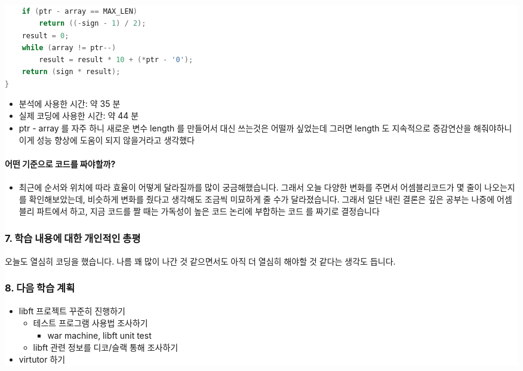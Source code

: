 ```c
    if (ptr - array == MAX_LEN)
        return ((-sign - 1) / 2);
    result = 0;
    while (array != ptr--)
        result = result * 10 + (*ptr - '0');
    return (sign * result);
}
```

- 분석에 사용한 시간: 약 35 분
- 실제 코딩에 사용한 시간: 약 44 분
- ptr - array 를 자주 하니 새로운 변수 length 를 만들어서 대신 쓰는것은 어떨까 싶었는데 그러면 length 도 지속적으로 증감연산을 해줘야하니 이게 성능 향상에 도움이 되지 않을거라고 생각했다

#### 어떤 기준으로 코드를 짜야할까?

- 최근에 순서와 위치에 따라 효율이 어떻게 달라질까를 많이 궁금해했습니다. 그래서 오늘 다양한 변화를 주면서 어셈블리코드가 몇 줄이 나오는지를 확인해보았는데, 비슷하게 변화를 줬다고 생각해도 조금씩 미묘하게 줄 수가 달라졌습니다. 그래서 일단 내린 결론은 깊은 공부는 나중에 어셈블리 파트에서 하고, 지금 코드를 짤 때는 가독성이 높은 코드 논리에 부합하는 코드 를 짜기로 결정습니다

### 7. 학습 내용에 대한 개인적인 총평

오늘도 열심히 코딩을 했습니다. 나름 꽤 많이 나간 것 같으면서도 아직 더 열심히 해야할 것 같다는 생각도 듭니다. 

### 8. 다음 학습 계획

- libft 프로젝트 꾸준히 진행하기
  - 테스트 프로그램 사용법 조사하기
    - war machine, libft unit test
  - libft 관련 정보를 디코/슬랙 통해 조사하기
- virtutor 하기
